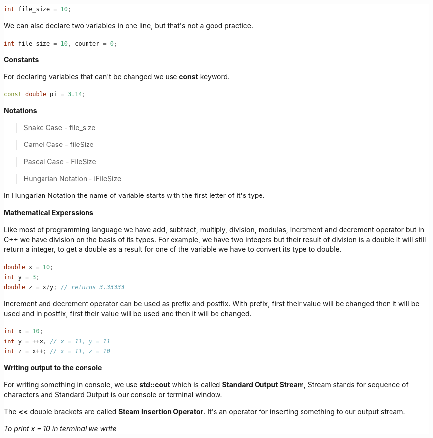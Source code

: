 ```c++
int file_size = 10;
```

We can also declare two variables in one line, but that's not a good practice.

```c++
int file_size = 10, counter = 0;
```

**Constants**

For declaring variables that can't be changed we use **const** keyword.

```c++
const double pi = 3.14;
```

**Notations**

> Snake Case - file_size

> Camel Case - fileSize

> Pascal Case - FileSize

> Hungarian Notation - iFileSize

In Hungarian Notation the name of variable starts with the first letter of it's type.

**Mathematical Experssions**

Like most of programming language we have add, subtract, multiply, division, modulas, increment and decrement operator but in C++ we have division on the basis of its types. For example, we have two integers but their result of division is a double it will still return a integer, to get a double as a result for one of the variable we have to convert its type to double.

```c++
double x = 10;
int y = 3;
double z = x/y; // returns 3.33333
```

Increment and decrement operator can be used as prefix and postfix. With prefix, first their value will be changed then it will be used and in postfix, first their value will be used and then it will be changed.

```c++
int x = 10;
int y = ++x; // x = 11, y = 11
int z = x++; // x = 11, z = 10
```

**Writing output to the console**

For writing something in console, we use **std::cout** which is called **Standard Output Stream**, Stream stands for sequence of characters and Standard Output is our console or terminal window.

The **<<** double brackets are called **Steam Insertion Operator**. It's an operator for inserting something to our output stream.

_To print x = 10 in terminal we write_
